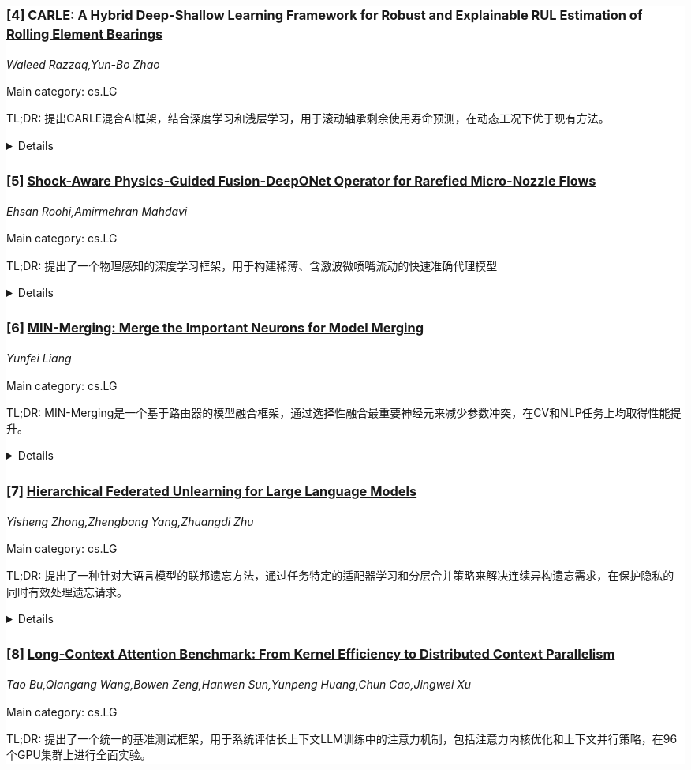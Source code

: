 
### [4] [CARLE: A Hybrid Deep-Shallow Learning Framework for Robust and Explainable RUL Estimation of Rolling Element Bearings](https://arxiv.org/abs/2510.17846)
*Waleed Razzaq,Yun-Bo Zhao*

Main category: cs.LG

TL;DR: 提出CARLE混合AI框架，结合深度学习和浅层学习，用于滚动轴承剩余使用寿命预测，在动态工况下优于现有方法。


<details><summary>Details</summary></details>


### [5] [Shock-Aware Physics-Guided Fusion-DeepONet Operator for Rarefied Micro-Nozzle Flows](https://arxiv.org/abs/2510.17887)
*Ehsan Roohi,Amirmehran Mahdavi*

Main category: cs.LG

TL;DR: 提出了一个物理感知的深度学习框架，用于构建稀薄、含激波微喷嘴流动的快速准确代理模型


<details><summary>Details</summary></details>


### [6] [MIN-Merging: Merge the Important Neurons for Model Merging](https://arxiv.org/abs/2510.17890)
*Yunfei Liang*

Main category: cs.LG

TL;DR: MIN-Merging是一个基于路由器的模型融合框架，通过选择性融合最重要神经元来减少参数冲突，在CV和NLP任务上均取得性能提升。


<details><summary>Details</summary></details>


### [7] [Hierarchical Federated Unlearning for Large Language Models](https://arxiv.org/abs/2510.17895)
*Yisheng Zhong,Zhengbang Yang,Zhuangdi Zhu*

Main category: cs.LG

TL;DR: 提出了一种针对大语言模型的联邦遗忘方法，通过任务特定的适配器学习和分层合并策略来解决连续异构遗忘需求，在保护隐私的同时有效处理遗忘请求。


<details><summary>Details</summary></details>


### [8] [Long-Context Attention Benchmark: From Kernel Efficiency to Distributed Context Parallelism](https://arxiv.org/abs/2510.17896)
*Tao Bu,Qiangang Wang,Bowen Zeng,Hanwen Sun,Yunpeng Huang,Chun Cao,Jingwei Xu*

Main category: cs.LG

TL;DR: 提出了一个统一的基准测试框架，用于系统评估长上下文LLM训练中的注意力机制，包括注意力内核优化和上下文并行策略，在96个GPU集群上进行全面实验。
